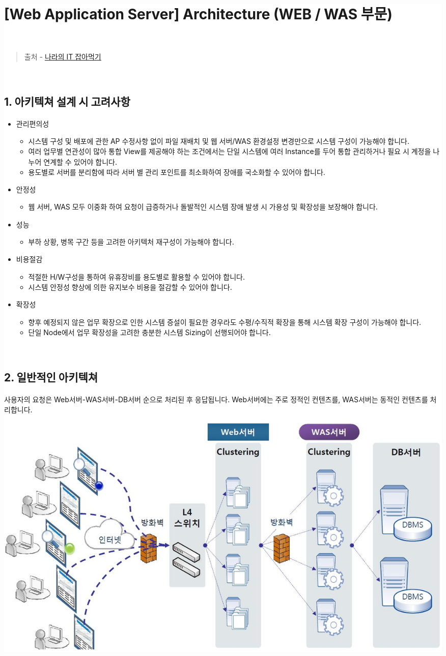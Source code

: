 # [Web Application Server] Architecture (WEB / WAS 부문)

<br/>

> 출처 - [나라의 IT 잡아먹기](https://waspro.tistory.com/331)

<br/>

## 1. 아키텍쳐 설계 시 고려사항

- 관리편의성

  - 시스템 구성 및 배포에 관한 AP 수정사항 없이 파일 재배치 및 웹 서버/WAS 환경설정 변경만으로 시스템 구성이 가능해야 합니다.
  - 여러 업무별 연관성이 많아 통합 View를 제공해야 하는 조건에서는 단일 시스템에 여러 Instance를 두어 통합 관리하거나 필요 시 계정을 나누어 연계할 수 있어야 합니다.
  - 용도별로 서버를 분리함에 따라 서버 별 관리 포인트를 최소화하여 장애를 국소화할 수 있어야 합니다.

- 안정성

  - 웹 서버, WAS 모두 이중화 하여 요청이 급증하거나 돌발적인 시스템 장애 발생 시 가용성 및 확장성을 보장해야 합니다.

- 성능

  - 부하 상황, 병목 구간 등을 고려한 아키텍처 재구성이 가능해야 합니다.

- 비용절감

  - 적절한 H/W구성을 통하여 유휴장비를 용도별로 활용할 수 있어야 합니다.
  - 시스템 안정성 향상에 의한 유지보수 비용을 절감할 수 있어야 합니다.

- 확장성

  - 향후 예정되지 않은 업무 확장으로 인한 시스템 증설이 필요한 경우라도 수평/수직적 확장을 통해 시스템 확장 구성이 가능해야 합니다.
  - 단일 Node에서 업무 확장성을 고려한 충분한 시스템 Sizing이 선행되어야 합니다.

<br/>

## 2. 일반적인 아키텍쳐

사용자의 요청은 Web서버-WAS서버-DB서버 순으로 처리된 후 응답됩니다. Web서버에는 주로 정적인 컨텐츠를, WAS서버는 동적인 컨텐츠를 처리합니다.

![images](../Images/2020/03/20200316-2256-01.png)
